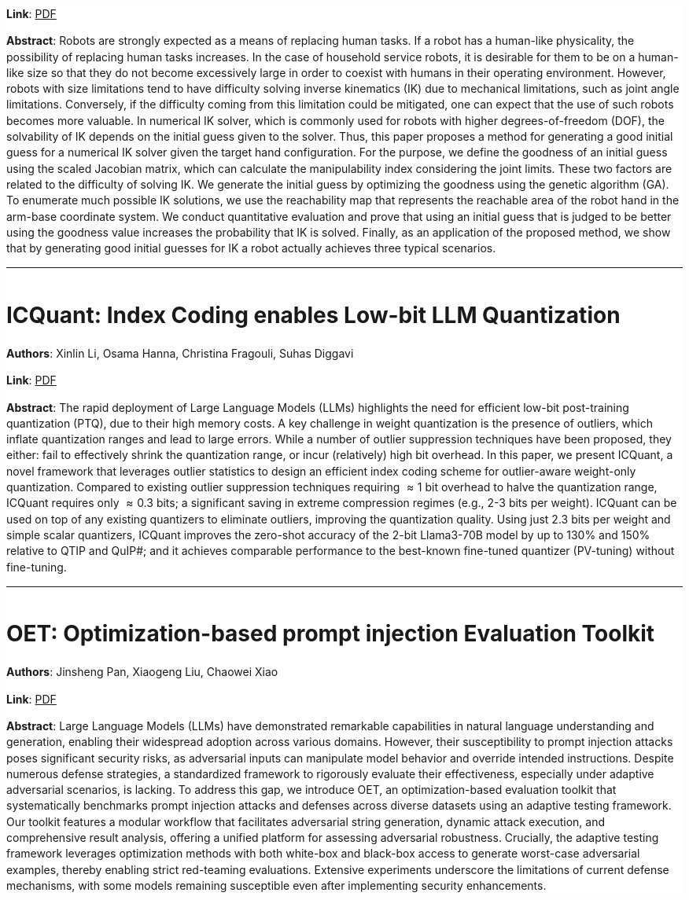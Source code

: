 **Link**: [PDF](https://arxiv.org/pdf/2505.00871)  

**Abstract**: Robots are strongly expected as a means of replacing human tasks. If a robot has a human-like physicality, the possibility of replacing human tasks increases. In the case of household service robots, it is desirable for them to be on a human-like size so that they do not become excessively large in order to coexist with humans in their operating environment. However, robots with size limitations tend to have difficulty solving inverse kinematics (IK) due to mechanical limitations, such as joint angle limitations. Conversely, if the difficulty coming from this limitation could be mitigated, one can expect that the use of such robots becomes more valuable. In numerical IK solver, which is commonly used for robots with higher degrees-of-freedom (DOF), the solvability of IK depends on the initial guess given to the solver. Thus, this paper proposes a method for generating a good initial guess for a numerical IK solver given the target hand configuration. For the purpose, we define the goodness of an initial guess using the scaled Jacobian matrix, which can calculate the manipulability index considering the joint limits. These two factors are related to the difficulty of solving IK. We generate the initial guess by optimizing the goodness using the genetic algorithm (GA). To enumerate much possible IK solutions, we use the reachability map that represents the reachable area of the robot hand in the arm-base coordinate system. We conduct quantitative evaluation and prove that using an initial guess that is judged to be better using the goodness value increases the probability that IK is solved. Finally, as an application of the proposed method, we show that by generating good initial guesses for IK a robot actually achieves three typical scenarios. 

---
# ICQuant: Index Coding enables Low-bit LLM Quantization 

**Authors**: Xinlin Li, Osama Hanna, Christina Fragouli, Suhas Diggavi  

**Link**: [PDF](https://arxiv.org/pdf/2505.00850)  

**Abstract**: The rapid deployment of Large Language Models (LLMs) highlights the need for efficient low-bit post-training quantization (PTQ), due to their high memory costs. A key challenge in weight quantization is the presence of outliers, which inflate quantization ranges and lead to large errors. While a number of outlier suppression techniques have been proposed, they either: fail to effectively shrink the quantization range, or incur (relatively) high bit overhead. In this paper, we present ICQuant, a novel framework that leverages outlier statistics to design an efficient index coding scheme for outlier-aware weight-only quantization. Compared to existing outlier suppression techniques requiring $\approx 1$ bit overhead to halve the quantization range, ICQuant requires only $\approx 0.3$ bits; a significant saving in extreme compression regimes (e.g., 2-3 bits per weight). ICQuant can be used on top of any existing quantizers to eliminate outliers, improving the quantization quality. Using just 2.3 bits per weight and simple scalar quantizers, ICQuant improves the zero-shot accuracy of the 2-bit Llama3-70B model by up to 130% and 150% relative to QTIP and QuIP#; and it achieves comparable performance to the best-known fine-tuned quantizer (PV-tuning) without fine-tuning. 

---
# OET: Optimization-based prompt injection Evaluation Toolkit 

**Authors**: Jinsheng Pan, Xiaogeng Liu, Chaowei Xiao  

**Link**: [PDF](https://arxiv.org/pdf/2505.00843)  

**Abstract**: Large Language Models (LLMs) have demonstrated remarkable capabilities in natural language understanding and generation, enabling their widespread adoption across various domains. However, their susceptibility to prompt injection attacks poses significant security risks, as adversarial inputs can manipulate model behavior and override intended instructions. Despite numerous defense strategies, a standardized framework to rigorously evaluate their effectiveness, especially under adaptive adversarial scenarios, is lacking. To address this gap, we introduce OET, an optimization-based evaluation toolkit that systematically benchmarks prompt injection attacks and defenses across diverse datasets using an adaptive testing framework. Our toolkit features a modular workflow that facilitates adversarial string generation, dynamic attack execution, and comprehensive result analysis, offering a unified platform for assessing adversarial robustness. Crucially, the adaptive testing framework leverages optimization methods with both white-box and black-box access to generate worst-case adversarial examples, thereby enabling strict red-teaming evaluations. Extensive experiments underscore the limitations of current defense mechanisms, with some models remaining susceptible even after implementing security enhancements. 